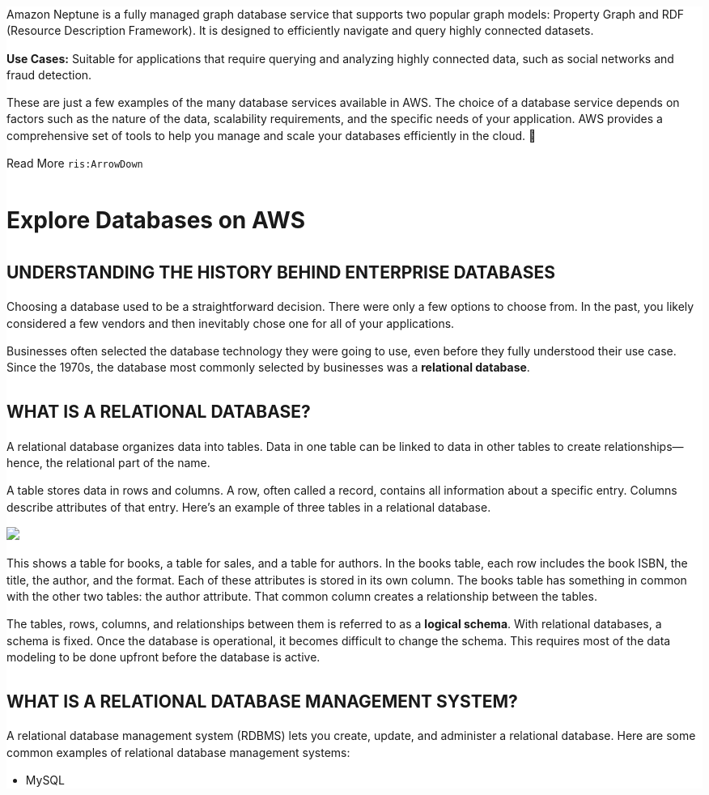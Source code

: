 Amazon Neptune is a fully managed graph database service that supports two popular graph models: Property Graph and RDF (Resource Description Framework). It is designed to efficiently navigate and query highly connected datasets.

**Use Cases:** Suitable for applications that require querying and analyzing highly connected data, such as social networks and fraud detection.

These are just a few examples of the many database services available in AWS. The choice of a database service depends on factors such as the nature of the data, scalability requirements, and the specific needs of your application. AWS provides a comprehensive set of tools to help you manage and scale your databases efficiently in the cloud. 🚀

Read More  `ris:ArrowDown`
# Explore Databases on AWS

## UNDERSTANDING THE HISTORY BEHIND ENTERPRISE DATABASES

Choosing a database used to be a straightforward decision. There were only a few options to choose from. In the past, you likely considered a few vendors and then inevitably chose one for all of your applications.

Businesses often selected the database technology they were going to use, even before they fully understood their use case. Since the 1970s, the database most commonly selected by businesses was a **relational database**.

## WHAT IS A RELATIONAL DATABASE?

A relational database organizes data into tables. Data in one table can be linked to data in other tables to create relationships—hence, the relational part of the name.

A table stores data in rows and columns. A row, often called a record, contains all information about a specific entry. Columns describe attributes of that entry. Here’s an example of three tables in a relational database.

![](https://d3c33hcgiwev3.cloudfront.net/imageAssetProxy.v1/arXzkhNQSCCbBISQO0ZRaQ_3c6b85c478ca431b80171bd0640c72f1_image.png?expiry=1701388800000&hmac=pUACKrPjwN6AlM0CkN5Arg73hoBFDNRp9jQXlEe-VoY)

This shows a table for books, a table for sales, and a table for authors. In the books table, each row includes the book ISBN, the title, the author, and the format. Each of these attributes is stored in its own column. The books table has something in common with the other two tables: the author attribute. That common column creates a relationship between the tables.

The tables, rows, columns, and relationships between them is referred to as a **logical schema**. With relational databases, a schema is fixed. Once the database is operational, it becomes difficult to change the schema. This requires most of the data modeling to be done upfront before the database is active.

## WHAT IS A RELATIONAL DATABASE MANAGEMENT SYSTEM?

A relational database management system (RDBMS) lets you create, update, and administer a relational database. Here are some common examples of relational database management systems:

- MySQL
    